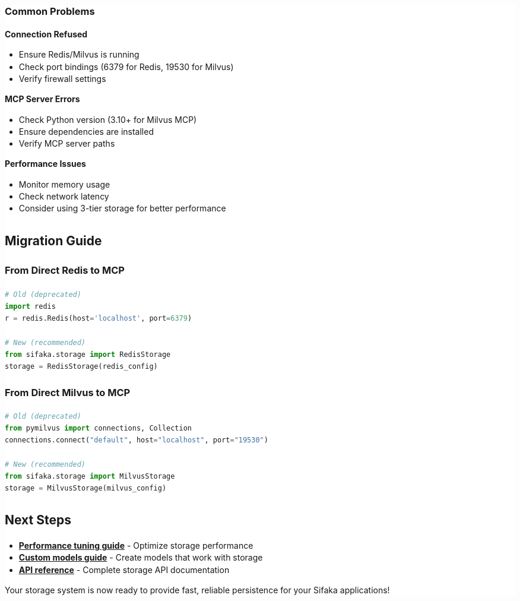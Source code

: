 ### Common Problems

**Connection Refused**
- Ensure Redis/Milvus is running
- Check port bindings (6379 for Redis, 19530 for Milvus)
- Verify firewall settings

**MCP Server Errors**
- Check Python version (3.10+ for Milvus MCP)
- Ensure dependencies are installed
- Verify MCP server paths

**Performance Issues**
- Monitor memory usage
- Check network latency
- Consider using 3-tier storage for better performance

## Migration Guide

### From Direct Redis to MCP

```python
# Old (deprecated)
import redis
r = redis.Redis(host='localhost', port=6379)

# New (recommended)
from sifaka.storage import RedisStorage
storage = RedisStorage(redis_config)
```

### From Direct Milvus to MCP

```python
# Old (deprecated)
from pymilvus import connections, Collection
connections.connect("default", host="localhost", port="19530")

# New (recommended)
from sifaka.storage import MilvusStorage
storage = MilvusStorage(milvus_config)
```

## Next Steps

- **[Performance tuning guide](performance-tuning.md)** - Optimize storage performance
- **[Custom models guide](custom-models.md)** - Create models that work with storage
- **[API reference](../api/api-reference.md)** - Complete storage API documentation

Your storage system is now ready to provide fast, reliable persistence for your Sifaka applications!
